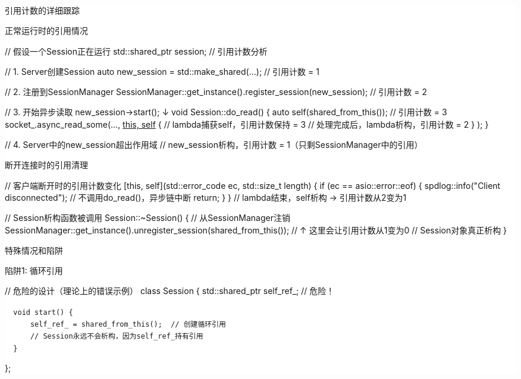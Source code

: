   引用计数的详细跟踪

  正常运行时的引用情况

  // 假设一个Session正在运行
  std::shared_ptr<Session> session;  // 引用计数分析

  // 1. Server创建Session
  auto new_session = std::make_shared<Session>(...);  // 引用计数 = 1

  // 2. 注册到SessionManager
  SessionManager::get_instance().register_session(new_session);  // 引用计数 = 2

  // 3. 开始异步读取
  new_session->start();
      ↓
  void Session::do_read() {
      auto self(shared_from_this());  // 引用计数 = 3
      socket_.async_read_some(...,
          [this, self](...) {  // lambda捕获self，引用计数保持 = 3
              // 处理完成后，lambda析构，引用计数 = 2
          }
      );
  }

  // 4. Server中的new_session超出作用域
  // new_session析构，引用计数 = 1（只剩SessionManager中的引用）

  断开连接时的引用清理

  // 客户端断开时的引用计数变化
  [this, self](std::error_code ec, std::size_t length) {
      if (ec == asio::error::eof) {
          spdlog::info("Client disconnected");
          // 不调用do_read()，异步链中断
          return;
      }
  }
  // lambda结束，self析构 → 引用计数从2变为1

  // Session析构函数被调用
  Session::~Session() {
      // 从SessionManager注销
      SessionManager::get_instance().unregister_session(shared_from_this());
      // ↑ 这里会让引用计数从1变为0
      // Session对象真正析构
  }

  特殊情况和陷阱

  陷阱1: 循环引用

  // 危险的设计（理论上的错误示例）
  class Session {
      std::shared_ptr<Session> self_ref_;  // 危险！

      void start() {
          self_ref_ = shared_from_this();  // 创建循环引用
          // Session永远不会析构，因为self_ref_持有引用
      }
  };
